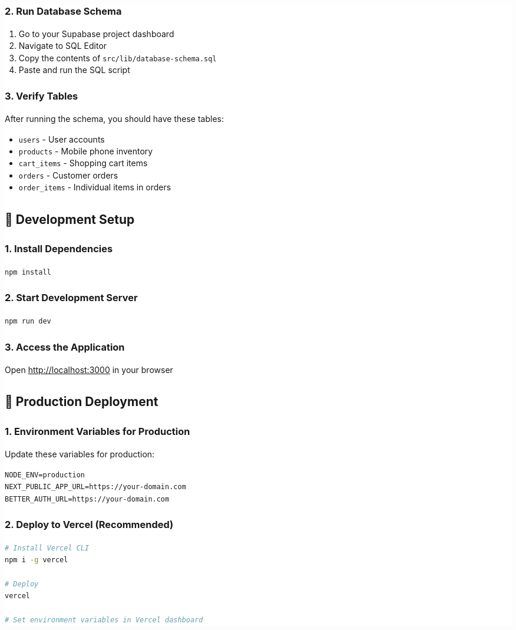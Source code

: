 ### 2. Run Database Schema
1. Go to your Supabase project dashboard
2. Navigate to SQL Editor
3. Copy the contents of `src/lib/database-schema.sql`
4. Paste and run the SQL script

### 3. Verify Tables
After running the schema, you should have these tables:
- `users` - User accounts
- `products` - Mobile phone inventory
- `cart_items` - Shopping cart items
- `orders` - Customer orders
- `order_items` - Individual items in orders

## 🔧 Development Setup

### 1. Install Dependencies
```bash
npm install
```

### 2. Start Development Server
```bash
npm run dev
```

### 3. Access the Application
Open [http://localhost:3000](http://localhost:3000) in your browser

## 🚀 Production Deployment

### 1. Environment Variables for Production
Update these variables for production:
```env
NODE_ENV=production
NEXT_PUBLIC_APP_URL=https://your-domain.com
BETTER_AUTH_URL=https://your-domain.com
```

### 2. Deploy to Vercel (Recommended)
```bash
# Install Vercel CLI
npm i -g vercel

# Deploy
vercel

# Set environment variables in Vercel dashboard
```
